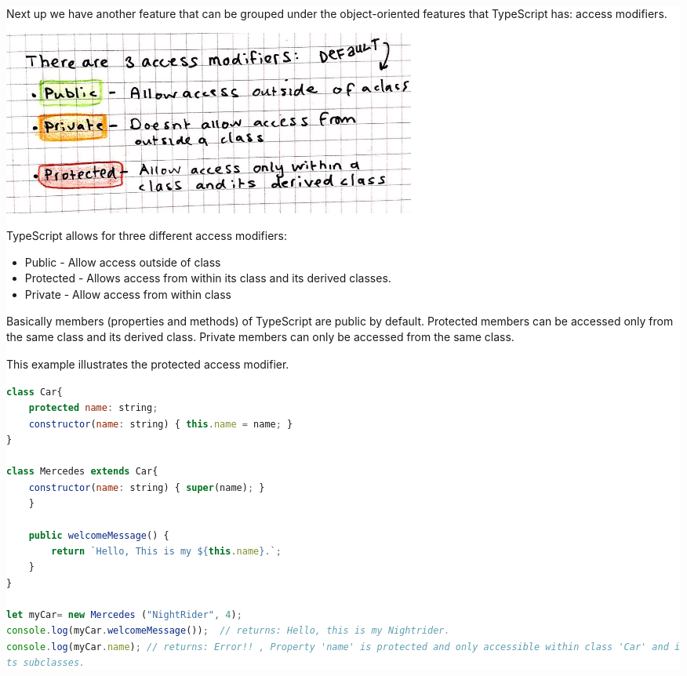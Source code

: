 Next up we have another feature that can be grouped under the object-oriented
features that TypeScript has: access modifiers.

<img width="60%" src="/assets/2020-07-04-typescript-for-dummies-1/CamScanner 07-04-2020 10.12.19_5.jpg">

TypeScript allows for three different access modifiers: 

* Public - Allow access outside of class
* Protected - Allows access from within its class and its derived classes. 
* Private - Allow access from within class

Basically members (properties and methods) of TypeScript are public by
default. Protected members can be accessed only from the same class and its
derived class. Private members can only be accessed from the same class. 

This example illustrates the protected access modifier. 

```js
class Car{
    protected name: string;
    constructor(name: string) { this.name = name; }
}

class Mercedes extends Car{
    constructor(name: string) { super(name); }
    }

    public welcomeMessage() {
        return `Hello, This is my ${this.name}.`;
    }
}

let myCar= new Mercedes ("NightRider", 4);
console.log(myCar.welcomeMessage());  // returns: Hello, this is my Nightrider. 
console.log(myCar.name); // returns: Error!! , Property 'name' is protected and only accessible within class 'Car' and its subclasses.
```
